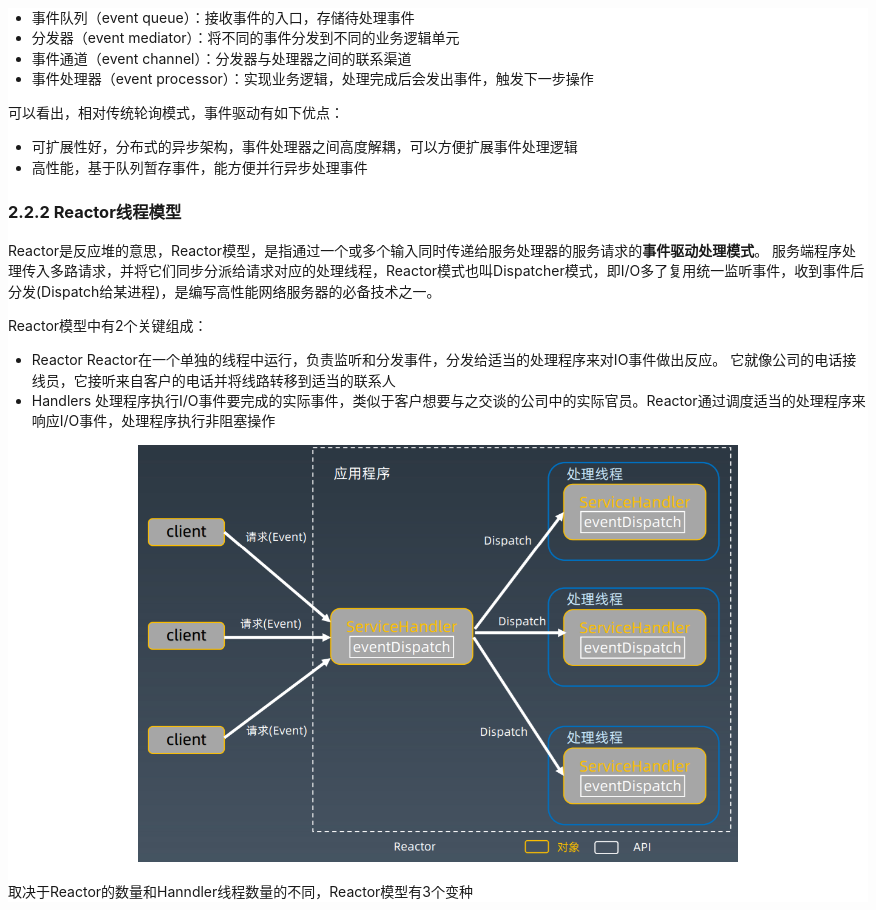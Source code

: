 - 事件队列（event queue）：接收事件的入口，存储待处理事件
- 分发器（event mediator）：将不同的事件分发到不同的业务逻辑单元
- 事件通道（event channel）：分发器与处理器之间的联系渠道
- 事件处理器（event processor）：实现业务逻辑，处理完成后会发出事件，触发下一步操作

可以看出，相对传统轮询模式，事件驱动有如下优点：

- 可扩展性好，分布式的异步架构，事件处理器之间高度解耦，可以方便扩展事件处理逻辑
- 高性能，基于队列暂存事件，能方便并行异步处理事件

### 2.2.2 Reactor线程模型

Reactor是反应堆的意思，Reactor模型，是指通过一个或多个输入同时传递给服务处理器的服务请求的**事件驱动处理模式**。 服务端程序处理传入多路请求，并将它们同步分派给请求对应的处理线程，Reactor模式也叫Dispatcher模式，即I/O多了复用统一监听事件，收到事件后分发(Dispatch给某进程)，是编写高性能网络服务器的必备技术之一。

Reactor模型中有2个关键组成：

- Reactor Reactor在一个单独的线程中运行，负责监听和分发事件，分发给适当的处理程序来对IO事件做出反应。 它就像公司的电话接线员，它接听来自客户的电话并将线路转移到适当的联系人
- Handlers 处理程序执行I/O事件要完成的实际事件，类似于客户想要与之交谈的公司中的实际官员。Reactor通过调度适当的处理程序来响应I/O事件，处理程序执行非阻塞操作

 <div align="center"> <img src="..\images\netty\Reactor模型.png" width="600px"></div>

取决于Reactor的数量和Hanndler线程数量的不同，Reactor模型有3个变种
